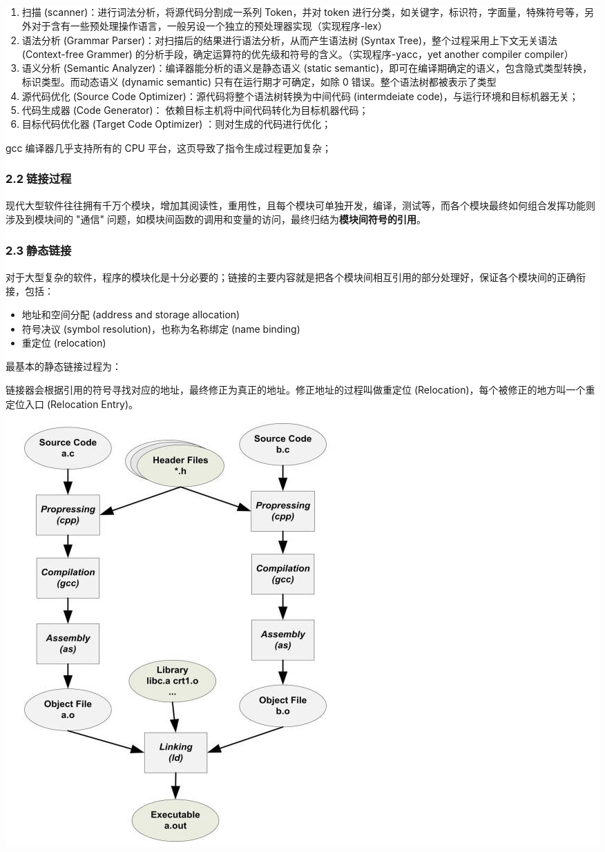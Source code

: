 1. 扫描 (scanner)：进行词法分析，将源代码分割成一系列 Token，并对 token 进行分类，如关键字，标识符，字面量，特殊符号等，另外对于含有一些预处理操作语言，一般另设一个独立的预处理器实现（实现程序-lex）
2. 语法分析 (Grammar Parser)：对扫描后的结果进行语法分析，从而产生语法树 (Syntax Tree)，整个过程采用上下文无关语法 (Context-free Grammer) 的分析手段，确定运算符的优先级和符号的含义。（实现程序-yacc，yet another compiler compiler）
3. 语义分析 (Semantic Analyzer)：编译器能分析的语义是静态语义 (static semantic)，即可在编译期确定的语义，包含隐式类型转换，标识类型。而动态语义 (dynamic semantic) 只有在运行期才可确定，如除 0 错误。整个语法树都被表示了类型
4. 源代码优化 (Source Code Optimizer)：源代码将整个语法树转换为中间代码 (intermdeiate code)，与运行环境和目标机器无关；
5. 代码生成器 (Code Generator)： 依赖目标主机将中间代码转化为目标机器代码；
6. 目标代码优化器 (Target Code Optimizer) ：则对生成的代码进行优化；

gcc 编译器几乎支持所有的 CPU 平台，这页导致了指令生成过程更加复杂；

### 2.2 链接过程

现代大型软件往往拥有千万个模块，增加其阅读性，重用性，且每个模块可单独开发，编译，测试等，而各个模块最终如何组合发挥功能则涉及到模块间的 "通信" 问题，如模块间函数的调用和变量的访问，最终归结为**模块间符号的引用**。

### 2.3 静态链接

对于大型复杂的软件，程序的模块化是十分必要的；链接的主要内容就是把各个模块间相互引用的部分处理好，保证各个模块间的正确衔接，包括：

- 地址和空间分配 (address and storage allocation)
- 符号决议 (symbol resolution)，也称为名称绑定 (name binding)
- 重定位 (relocation)

最基本的静态链接过程为：

链接器会根据引用的符号寻找对应的地址，最终修正为真正的地址。修正地址的过程叫做重定位 (Relocation)，每个被修正的地方叫一个重定位入口 (Relocation Entry)。

![](LL_img/04.jpg)
